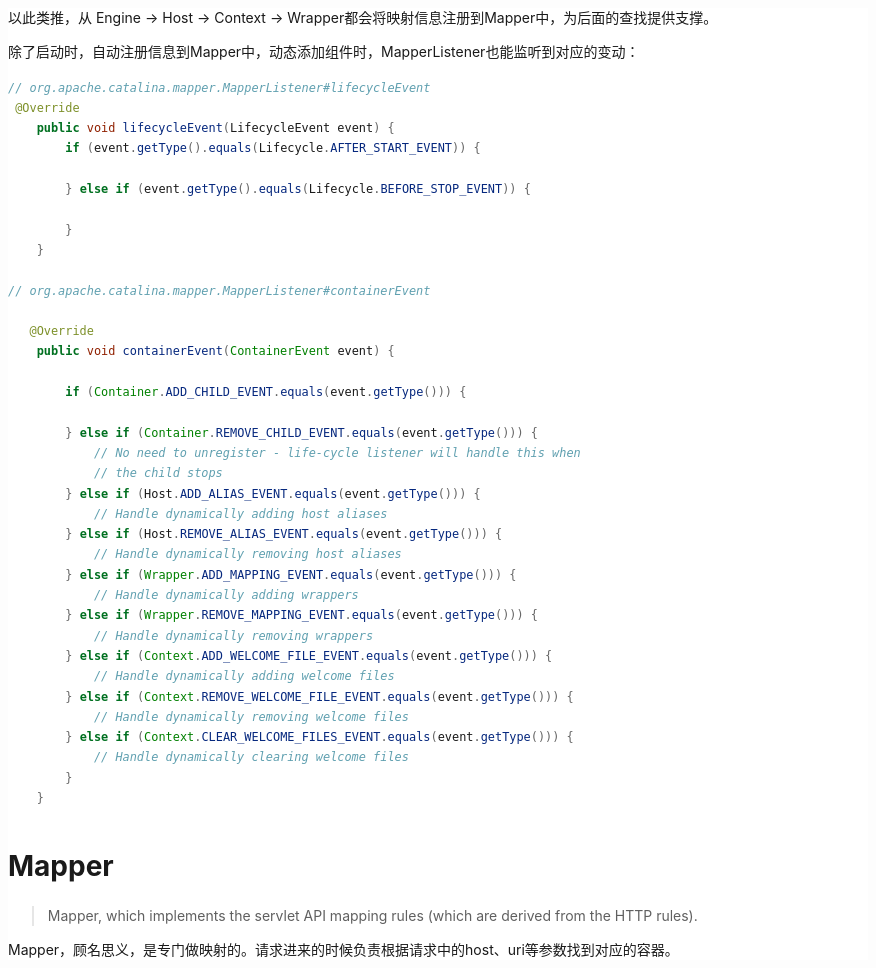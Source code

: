 以此类推，从 Engine -> Host -> Context -> Wrapper都会将映射信息注册到Mapper中，为后面的查找提供支撑。



除了启动时，自动注册信息到Mapper中，动态添加组件时，MapperListener也能监听到对应的变动：

```java
// org.apache.catalina.mapper.MapperListener#lifecycleEvent
 @Override
    public void lifecycleEvent(LifecycleEvent event) {
        if (event.getType().equals(Lifecycle.AFTER_START_EVENT)) {
          
        } else if (event.getType().equals(Lifecycle.BEFORE_STOP_EVENT)) {
          
        }
    }

// org.apache.catalina.mapper.MapperListener#containerEvent

   @Override
    public void containerEvent(ContainerEvent event) {

        if (Container.ADD_CHILD_EVENT.equals(event.getType())) {
          
        } else if (Container.REMOVE_CHILD_EVENT.equals(event.getType())) {
            // No need to unregister - life-cycle listener will handle this when
            // the child stops
        } else if (Host.ADD_ALIAS_EVENT.equals(event.getType())) {
            // Handle dynamically adding host aliases
        } else if (Host.REMOVE_ALIAS_EVENT.equals(event.getType())) {
            // Handle dynamically removing host aliases
        } else if (Wrapper.ADD_MAPPING_EVENT.equals(event.getType())) {
            // Handle dynamically adding wrappers
        } else if (Wrapper.REMOVE_MAPPING_EVENT.equals(event.getType())) {
            // Handle dynamically removing wrappers
        } else if (Context.ADD_WELCOME_FILE_EVENT.equals(event.getType())) {
            // Handle dynamically adding welcome files
        } else if (Context.REMOVE_WELCOME_FILE_EVENT.equals(event.getType())) {
            // Handle dynamically removing welcome files
        } else if (Context.CLEAR_WELCOME_FILES_EVENT.equals(event.getType())) {
            // Handle dynamically clearing welcome files
        }
    }

```

# Mapper

> Mapper, which implements the servlet API mapping rules (which are derived
> from the HTTP rules).

Mapper，顾名思义，是专门做映射的。请求进来的时候负责根据请求中的host、uri等参数找到对应的容器。
